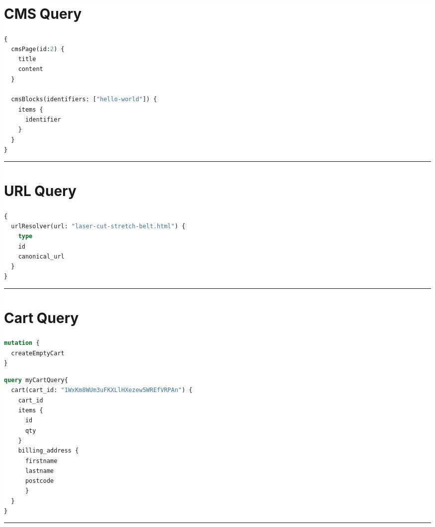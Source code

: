 # CMS Query
```graphql
{
  cmsPage(id:2) {
    title
    content
  }

  cmsBlocks(identifiers: ["hello-world"]) {
    items {
      identifier
    }
  }
}
```

---
# URL Query
```graphql
{
  urlResolver(url: "laser-cut-stretch-belt.html") {
    type
    id
    canonical_url
  }
}
```

---
# Cart Query
```graphql
mutation {
  createEmptyCart
}
```

```graphql
query myCartQuery{
  cart(cart_id: "1WxKm8WUm3uFKXLlHXezew5WREfVRPAn") {
    cart_id
    items {
      id
      qty
    }
    billing_address {
      firstname
      lastname
      postcode
      }
  }
}
```

---